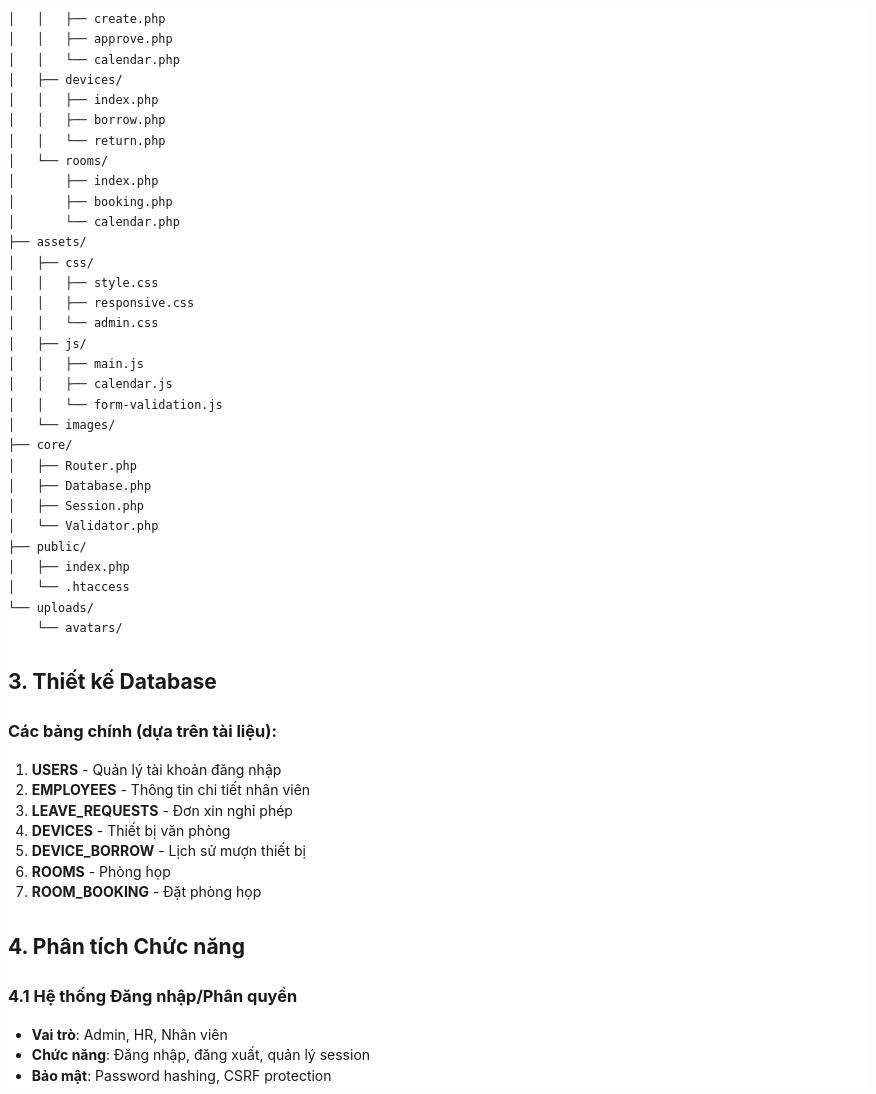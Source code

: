 ```
│   │   ├── create.php
│   │   ├── approve.php
│   │   └── calendar.php
│   ├── devices/
│   │   ├── index.php
│   │   ├── borrow.php
│   │   └── return.php
│   └── rooms/
│       ├── index.php
│       ├── booking.php
│       └── calendar.php
├── assets/
│   ├── css/
│   │   ├── style.css
│   │   ├── responsive.css
│   │   └── admin.css
│   ├── js/
│   │   ├── main.js
│   │   ├── calendar.js
│   │   └── form-validation.js
│   └── images/
├── core/
│   ├── Router.php
│   ├── Database.php
│   ├── Session.php
│   └── Validator.php
├── public/
│   ├── index.php
│   └── .htaccess
└── uploads/
    └── avatars/
```

## 3. Thiết kế Database

### Các bảng chính (dựa trên tài liệu):

1. **USERS** - Quản lý tài khoản đăng nhập
2. **EMPLOYEES** - Thông tin chi tiết nhân viên
3. **LEAVE_REQUESTS** - Đơn xin nghỉ phép
4. **DEVICES** - Thiết bị văn phòng
5. **DEVICE_BORROW** - Lịch sử mượn thiết bị
6. **ROOMS** - Phòng họp
7. **ROOM_BOOKING** - Đặt phòng họp

## 4. Phân tích Chức năng

### 4.1 Hệ thống Đăng nhập/Phân quyền
- **Vai trò**: Admin, HR, Nhân viên
- **Chức năng**: Đăng nhập, đăng xuất, quản lý session
- **Bảo mật**: Password hashing, CSRF protection
